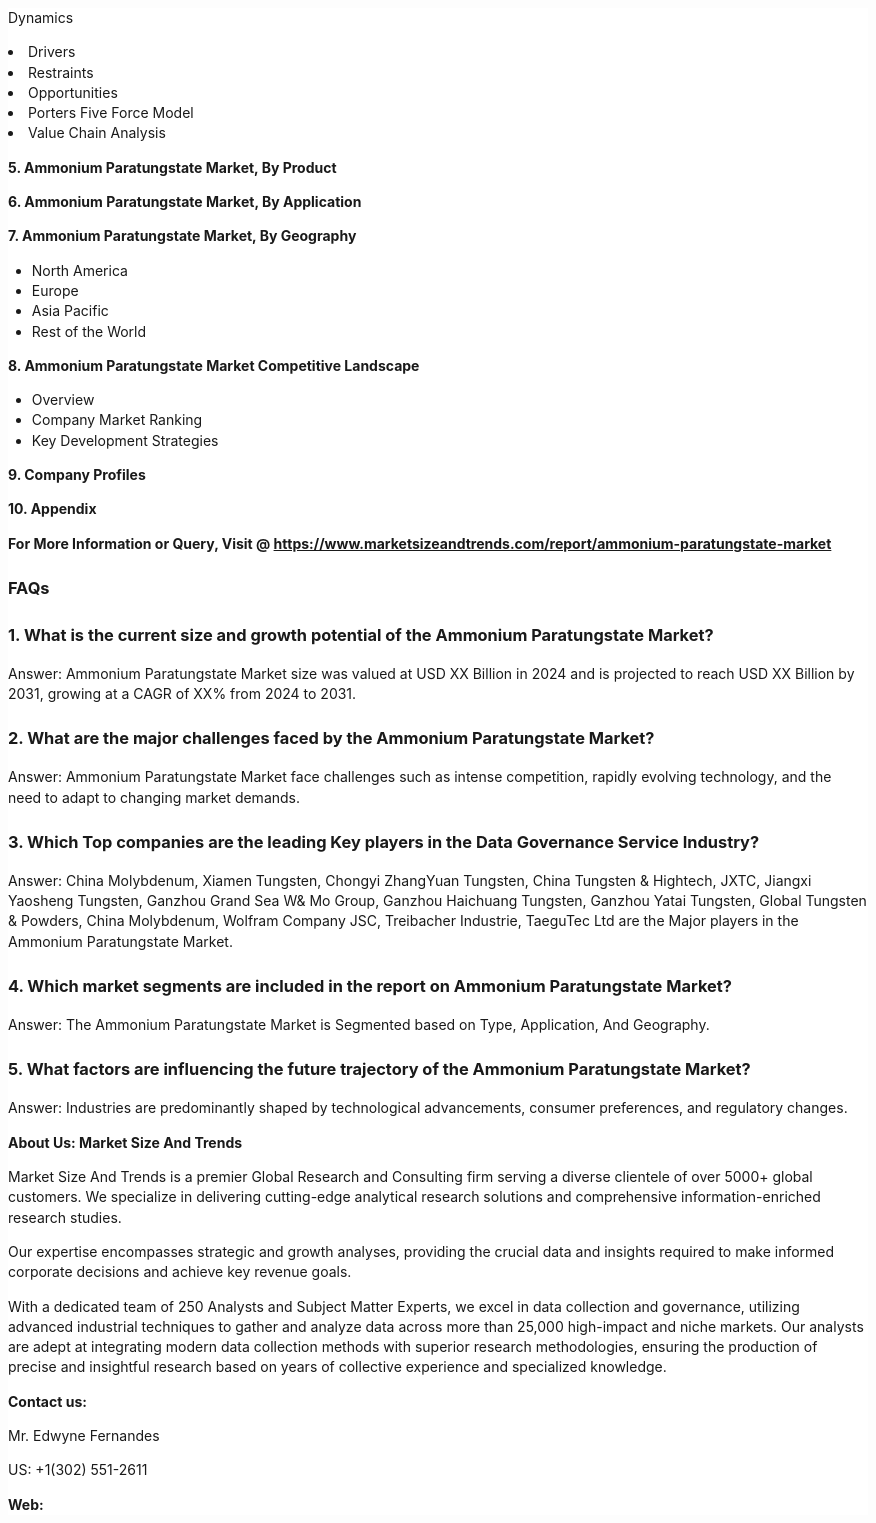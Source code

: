 Dynamics</span></li><li><span class="">Drivers</span></li><li><span class="">Restraints</span></li><li><span class="">Opportunities</span></li><li><span class="">Porters Five Force Model</span></li><li><span class="">Value Chain Analysis</span></li></ul></div><div class="" data-test-id=""><p><strong><span class="">5. Ammonium Paratungstate Market, By Product</span></strong></p></div><div class="" data-test-id=""><p><strong><span class="">6. Ammonium Paratungstate Market, By Application</span></strong></p></div><div class="" data-test-id=""><p><strong><span class="">7. Ammonium Paratungstate Market, By Geography</span></strong></p></div><div class="" data-test-id=""><ul><li><span class="">North America</span></li><li><span class="">Europe</span></li><li><span class="">Asia Pacific</span></li><li><span class="">Rest of the World</span></li></ul></div><div class="" data-test-id=""><p><strong><span class="">8. Ammonium Paratungstate Market Competitive Landscape</span></strong></p></div><div class="" data-test-id=""><ul><li><span class="">Overview</span></li><li><span class="">Company Market Ranking</span></li><li><span class="">Key Development Strategies</span></li></ul></div><div class="" data-test-id=""><p><strong><span class="">9. Company Profiles</span></strong></p></div><div class="" data-test-id=""><p><strong><span class="">10. Appendix</span></strong></p></div><div class="" data-test-id=""><p><strong><span class="">For More Information or Query, Visit @ <a href="https://www.marketsizeandtrends.com/report/ammonium-paratungstate-market" target="_blank">https://www.marketsizeandtrends.com/report/ammonium-paratungstate-market</a></span></strong></p></div><div class="" data-test-id=""><div class="article-main__content" data-test-id="publishing-text-block"><h3><strong><span class="">FAQs</span></strong></h3></div><div class="article-main__content" data-test-id="publishing-text-block"><h3><span class="">1. What is the current size and growth potential of the Ammonium Paratungstate Market?</span></h3></div><div class="article-main__content" data-test-id="publishing-text-block"><p><span class="font-[700]">Answer</span><span class="">: Ammonium Paratungstate Market size was valued at USD XX Billion in 2024 and is projected to reach USD XX Billion by 2031, growing at a CAGR of XX% from 2024 to 2031.</span></p></div><div class="article-main__content" data-test-id="publishing-text-block"><h3><span class="">2. What are the major challenges faced by the Ammonium Paratungstate Market?</span></h3></div><div class="article-main__content" data-test-id="publishing-text-block"><p><span class="font-[700]">Answer</span><span class="">: Ammonium Paratungstate Market face challenges such as intense competition, rapidly evolving technology, and the need to adapt to changing market demands.</span></p></div><div class="article-main__content" data-test-id="publishing-text-block"><h3><span class="">3. Which Top companies are the leading Key players in the Data Governance Service Industry?</span></h3></div><div class="article-main__content" data-test-id="publishing-text-block"><p><span class="font-[700]">Answer</span><span class="">: China Molybdenum, Xiamen Tungsten, Chongyi ZhangYuan Tungsten, China Tungsten & Hightech, JXTC, Jiangxi Yaosheng Tungsten, Ganzhou Grand Sea W& Mo Group, Ganzhou Haichuang Tungsten, Ganzhou Yatai Tungsten, Global Tungsten & Powders, China Molybdenum, Wolfram Company JSC, Treibacher Industrie, TaeguTec Ltd are the Major players in the Ammonium Paratungstate Market.</span></p></div><div class="article-main__content" data-test-id="publishing-text-block"><h3><span class="">4. Which market segments are included in the report on Ammonium Paratungstate Market?</span></h3></div><div class="article-main__content" data-test-id="publishing-text-block"><p><span class="font-[700]">Answer</span><span class="">: The Ammonium Paratungstate Market is Segmented based on Type, Application, And Geography.</span></p></div><div class="article-main__content" data-test-id="publishing-text-block"><h3><span class="">5. What factors are influencing the future trajectory of the Ammonium Paratungstate Market?</span></h3></div><div class="article-main__content" data-test-id="publishing-text-block"><p><span class="font-[700]">Answer:</span><span class="">&nbsp;Industries are predominantly shaped by technological advancements, consumer preferences, and regulatory changes.</span></p></div><p><strong><span class="">About Us: Market Size And Trends</span></strong></p></div><div class="" data-test-id=""><p><span class="">Market Size And Trends is a premier Global Research and Consulting firm serving a diverse clientele of over 5000+ global customers. We specialize in delivering cutting-edge analytical research solutions and comprehensive information-enriched research studies.</span></p></div><div class="" data-test-id=""><p><span class="">Our expertise encompasses strategic and growth analyses, providing the crucial data and insights required to make informed corporate decisions and achieve key revenue goals.</span></p></div><div class="" data-test-id=""><p><span class="">With a dedicated team of 250 Analysts and Subject Matter Experts, we excel in data collection and governance, utilizing advanced industrial techniques to gather and analyze data across more than 25,000 high-impact and niche markets. Our analysts are adept at integrating modern data collection methods with superior research methodologies, ensuring the production of precise and insightful research based on years of collective experience and specialized knowledge.</span></p></div><div class="" data-test-id=""><p><strong><span class="">Contact us:</span></strong></p></div><div class="" data-test-id=""><p><span class="">Mr. Edwyne Fernandes</span></p></div><div class="" data-test-id=""><p><span class="">US: +1(302) 551-2611<br /></span></p><p><span class=""><strong>Web:</strong>